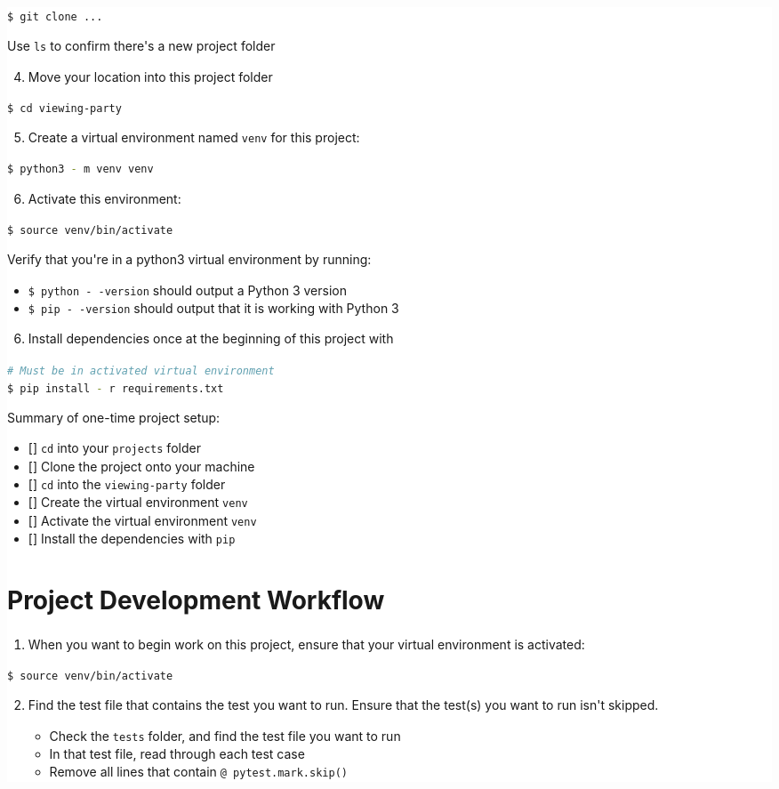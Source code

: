 ```bash
$ git clone ...
```

Use `ls` to confirm there's a new project folder

4. Move your location into this project folder

```bash
$ cd viewing-party
```

5. Create a virtual environment named `venv` for this project:

```bash
$ python3 - m venv venv
```

6. Activate this environment:

```bash
$ source venv/bin/activate
```

Verify that you're in a python3 virtual environment by running:

- `$ python - -version` should output a Python 3 version
- `$ pip - -version` should output that it is working with Python 3

6. Install dependencies once at the beginning of this project with

```bash
# Must be in activated virtual environment
$ pip install - r requirements.txt
```

Summary of one-time project setup:

- [] `cd` into your `projects` folder
- [] Clone the project onto your machine
- [] `cd` into the `viewing-party` folder
- [] Create the virtual environment `venv`
- [] Activate the virtual environment `venv`
- [] Install the dependencies with `pip`

# Project Development Workflow

1. When you want to begin work on this project, ensure that your virtual environment is activated:

```bash
$ source venv/bin/activate
```

2. Find the test file that contains the test you want to run. Ensure that the test(s) you want to run isn't skipped.

   - Check the `tests` folder, and find the test file you want to run
    - In that test file, read through each test case
    - Remove all lines that contain `@ pytest.mark.skip()`
